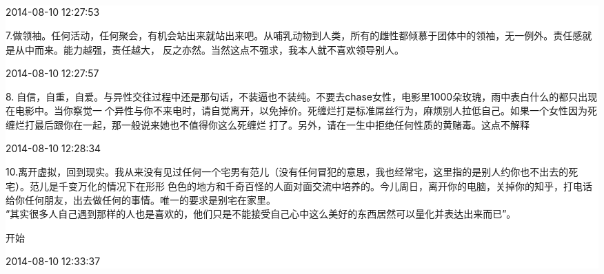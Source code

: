 
2014-08-10 12:27:53

7.做领袖。任何活动，任何聚会，有机会站出来就站出来吧。从哺乳动物到人类，所有的雌性都倾慕于团体中的领袖，无一例外。责任感就是从中而来。能力越强，责任越大，
反之亦然。当然这点不强求，我本人就不喜欢领导别人。

  

2014-08-10 12:27:57

8\. 自信，自重，自爱。与异性交往过程中还是那句话，不装逼也不装纯。不要去chase女性，电影里1000朵玫瑰，雨中表白什么的都只出现在电影中。当你察觉一
个异性与你不来电时，请自觉离开，以免掉价。死缠烂打是标准屌丝行为，麻烦别人拉低自己。如果一个女性因为死缠烂打最后跟你在一起，那一般说来她也不值得你这么死缠烂
打了。另外，请在一生中拒绝任何性质的黄赌毒。这点不解释

  

2014-08-10 12:28:34

10.离开虚拟，回到现实。我从来没有见过任何一个宅男有范儿（没有任何冒犯的意思，我也经常宅，这里指的是别人约你也不出去的死宅）。范儿是千变万化的情况下在形形
色色的地方和千奇百怪的人面对面交流中培养的。今儿周日，离开你的电脑，关掉你的知乎，打电话给你任何朋友，出去做任何的事情。唯一的要求是别宅在家里。  
“其实很多人自己遇到那样的人也是喜欢的，他们只是不能接受自己心中这么美好的东西居然可以量化并表达出来而已”。

  

  开始

  

2014-08-10 12:33:37

